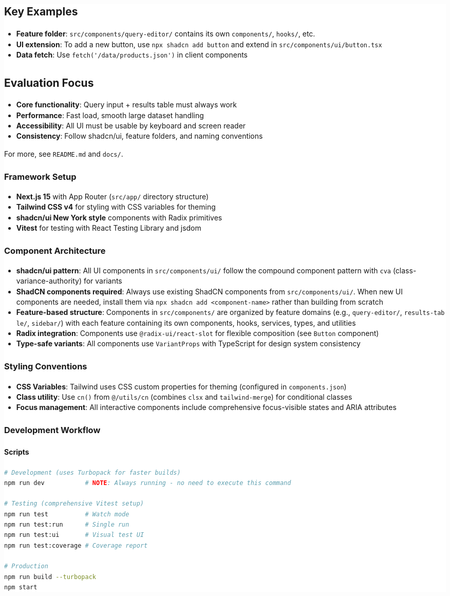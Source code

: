 ## Key Examples

- **Feature folder**: `src/components/query-editor/` contains its own `components/`, `hooks/`, etc.
- **UI extension**: To add a new button, use `npx shadcn add button` and extend in `src/components/ui/button.tsx`
- **Data fetch**: Use `fetch('/data/products.json')` in client components

## Evaluation Focus

- **Core functionality**: Query input + results table must always work
- **Performance**: Fast load, smooth large dataset handling
- **Accessibility**: All UI must be usable by keyboard and screen reader
- **Consistency**: Follow shadcn/ui, feature folders, and naming conventions

For more, see `README.md` and `docs/`.

### Framework Setup

- **Next.js 15** with App Router (`src/app/` directory structure)
- **Tailwind CSS v4** for styling with CSS variables for theming
- **shadcn/ui New York style** components with Radix primitives
- **Vitest** for testing with React Testing Library and jsdom

### Component Architecture

- **shadcn/ui pattern**: All UI components in `src/components/ui/` follow the compound component pattern with `cva` (class-variance-authority) for variants
- **ShadCN components required**: Always use existing ShadCN components from `src/components/ui/`. When new UI components are needed, install them via `npx shadcn add <component-name>` rather than building from scratch
- **Feature-based structure**: Components in `src/components/` are organized by feature domains (e.g., `query-editor/`, `results-table/`, `sidebar/`) with each feature containing its own components, hooks, services, types, and utilities
- **Radix integration**: Components use `@radix-ui/react-slot` for flexible composition (see `Button` component)
- **Type-safe variants**: All components use `VariantProps` with TypeScript for design system consistency

### Styling Conventions

- **CSS Variables**: Tailwind uses CSS custom properties for theming (configured in `components.json`)
- **Class utility**: Use `cn()` from `@/utils/cn` (combines `clsx` and `tailwind-merge`) for conditional classes
- **Focus management**: All interactive components include comprehensive focus-visible states and ARIA attributes

### Development Workflow

#### Scripts

```bash
# Development (uses Turbopack for faster builds)
npm run dev           # NOTE: Always running - no need to execute this command

# Testing (comprehensive Vitest setup)
npm run test          # Watch mode
npm run test:run      # Single run
npm run test:ui       # Visual test UI
npm run test:coverage # Coverage report

# Production
npm run build --turbopack
npm start
```